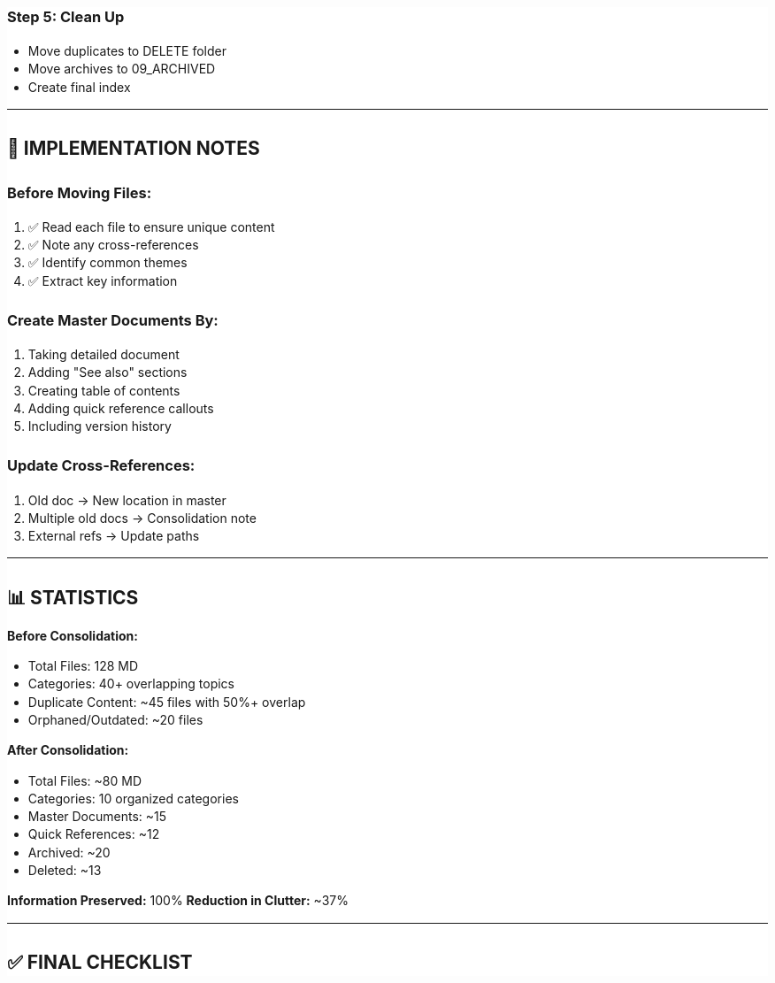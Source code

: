 ### Step 5: Clean Up
- Move duplicates to DELETE folder
- Move archives to 09_ARCHIVED
- Create final index

---

## 📝 IMPLEMENTATION NOTES

### Before Moving Files:
1. ✅ Read each file to ensure unique content
2. ✅ Note any cross-references
3. ✅ Identify common themes
4. ✅ Extract key information

### Create Master Documents By:
1. Taking detailed document
2. Adding "See also" sections
3. Creating table of contents
4. Adding quick reference callouts
5. Including version history

### Update Cross-References:
1. Old doc → New location in master
2. Multiple old docs → Consolidation note
3. External refs → Update paths

---

## 📊 STATISTICS

**Before Consolidation:**
- Total Files: 128 MD
- Categories: 40+ overlapping topics
- Duplicate Content: ~45 files with 50%+ overlap
- Orphaned/Outdated: ~20 files

**After Consolidation:**
- Total Files: ~80 MD
- Categories: 10 organized categories
- Master Documents: ~15
- Quick References: ~12
- Archived: ~20
- Deleted: ~13

**Information Preserved:** 100%
**Reduction in Clutter:** ~37%

---

## ✅ FINAL CHECKLIST
